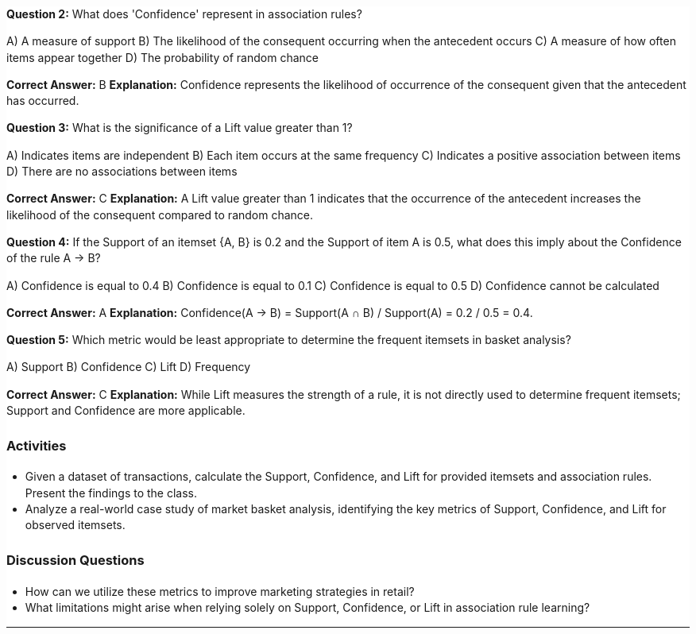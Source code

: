 **Question 2:** What does 'Confidence' represent in association rules?

  A) A measure of support
  B) The likelihood of the consequent occurring when the antecedent occurs
  C) A measure of how often items appear together
  D) The probability of random chance

**Correct Answer:** B
**Explanation:** Confidence represents the likelihood of occurrence of the consequent given that the antecedent has occurred.

**Question 3:** What is the significance of a Lift value greater than 1?

  A) Indicates items are independent
  B) Each item occurs at the same frequency
  C) Indicates a positive association between items
  D) There are no associations between items

**Correct Answer:** C
**Explanation:** A Lift value greater than 1 indicates that the occurrence of the antecedent increases the likelihood of the consequent compared to random chance.

**Question 4:** If the Support of an itemset {A, B} is 0.2 and the Support of item A is 0.5, what does this imply about the Confidence of the rule A → B?

  A) Confidence is equal to 0.4
  B) Confidence is equal to 0.1
  C) Confidence is equal to 0.5
  D) Confidence cannot be calculated

**Correct Answer:** A
**Explanation:** Confidence(A → B) = Support(A ∩ B) / Support(A) = 0.2 / 0.5 = 0.4.

**Question 5:** Which metric would be least appropriate to determine the frequent itemsets in basket analysis?

  A) Support
  B) Confidence
  C) Lift
  D) Frequency

**Correct Answer:** C
**Explanation:** While Lift measures the strength of a rule, it is not directly used to determine frequent itemsets; Support and Confidence are more applicable.

### Activities
- Given a dataset of transactions, calculate the Support, Confidence, and Lift for provided itemsets and association rules. Present the findings to the class.
- Analyze a real-world case study of market basket analysis, identifying the key metrics of Support, Confidence, and Lift for observed itemsets.

### Discussion Questions
- How can we utilize these metrics to improve marketing strategies in retail?
- What limitations might arise when relying solely on Support, Confidence, or Lift in association rule learning?

---